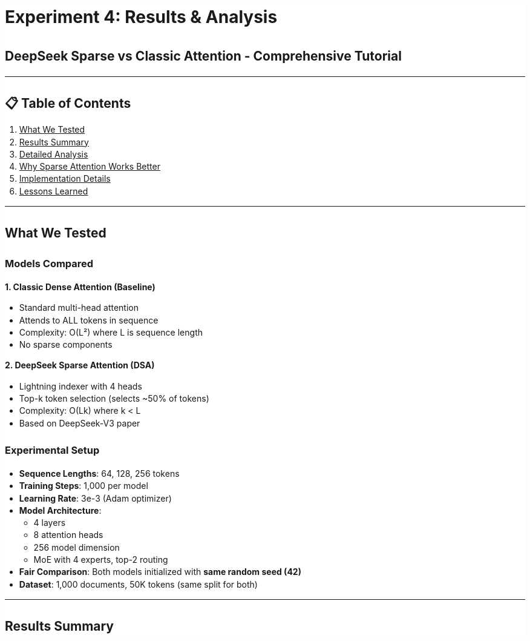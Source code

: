 # Experiment 4: Results & Analysis
## DeepSeek Sparse vs Classic Attention - Comprehensive Tutorial

---

## 📋 Table of Contents
1. [What We Tested](#what-we-tested)
2. [Results Summary](#results-summary)
3. [Detailed Analysis](#detailed-analysis)
4. [Why Sparse Attention Works Better](#why-sparse-attention-works-better)
5. [Implementation Details](#implementation-details)
6. [Lessons Learned](#lessons-learned)

---

## What We Tested

### Models Compared

**1. Classic Dense Attention (Baseline)**
- Standard multi-head attention
- Attends to ALL tokens in sequence
- Complexity: O(L²) where L is sequence length
- No sparse components

**2. DeepSeek Sparse Attention (DSA)**
- Lightning indexer with 4 heads
- Top-k token selection (selects ~50% of tokens)
- Complexity: O(Lk) where k < L
- Based on DeepSeek-V3 paper

### Experimental Setup

- **Sequence Lengths**: 64, 128, 256 tokens
- **Training Steps**: 1,000 per model
- **Learning Rate**: 3e-3 (Adam optimizer)
- **Model Architecture**:
  - 4 layers
  - 8 attention heads
  - 256 model dimension
  - MoE with 4 experts, top-2 routing
- **Fair Comparison**: Both models initialized with **same random seed (42)**
- **Dataset**: 1,000 documents, 50K tokens (same split for both)

---

## Results Summary
